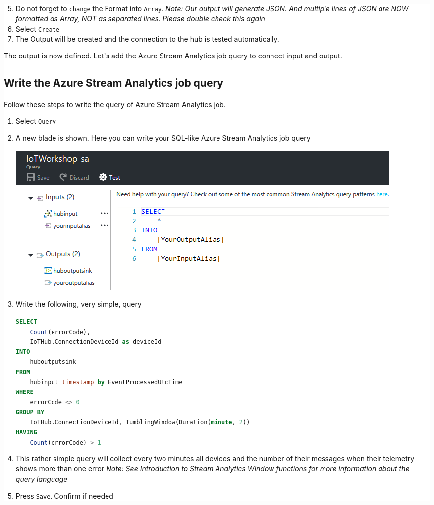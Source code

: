 5. Do not forget to `change` the Format into `Array`. *Note: Our output will generate JSON. And multiple lines of JSON are NOW formatted as Array, NOT as separated lines. Please double check this again*
6. Select `Create`
7. The Output will be created and the connection to the hub is tested automatically. 

The output is now defined. Let's add the Azure Stream Analytics job query to connect input and output.

## Write the Azure Stream Analytics job query

Follow these steps to write the query of Azure Stream Analytics job.

1. Select `Query`
2. A new blade is shown. Here you can write your SQL-like Azure Stream Analytics job query

    ![alt tag](img/azure-stream-analytics-query-initial.png)

3. Write the following, very simple, query

    ```sql
    SELECT 
        Count(errorCode),
        IoTHub.ConnectionDeviceId as deviceId
    INTO
        huboutputsink
    FROM
        hubinput timestamp by EventProcessedUtcTime
    WHERE
        errorCode <> 0
    GROUP BY 
        IoTHub.ConnectionDeviceId, TumblingWindow(Duration(minute, 2))
    HAVING 
        Count(errorCode) > 1 
    ```

4. This rather simple query will collect every two minutes all devices and the number of their messages when their telemetry shows more than one error *Note: See [Introduction to Stream Analytics Window functions](https://docs.microsoft.com/en-us/azure/stream-analytics/stream-analytics-window-functions) for more information about the query language*
5. Press `Save`. Confirm if needed
